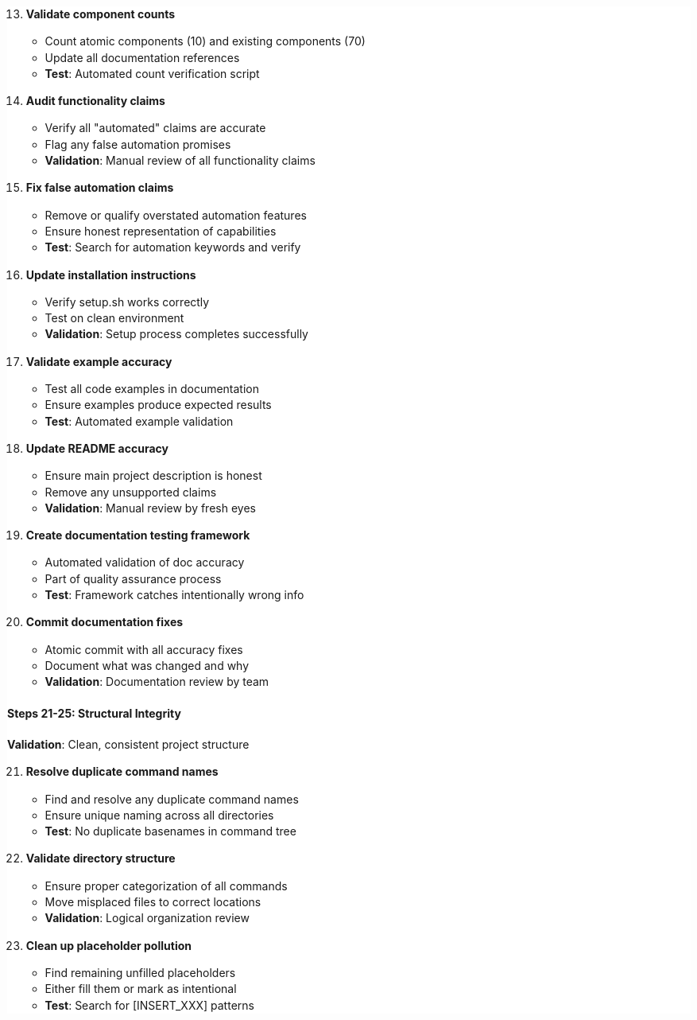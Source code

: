 13. **Validate component counts**
    - Count atomic components (10) and existing components (70)
    - Update all documentation references
    - **Test**: Automated count verification script

14. **Audit functionality claims**
    - Verify all "automated" claims are accurate
    - Flag any false automation promises
    - **Validation**: Manual review of all functionality claims

15. **Fix false automation claims**
    - Remove or qualify overstated automation features
    - Ensure honest representation of capabilities
    - **Test**: Search for automation keywords and verify

16. **Update installation instructions**
    - Verify setup.sh works correctly
    - Test on clean environment
    - **Validation**: Setup process completes successfully

17. **Validate example accuracy**
    - Test all code examples in documentation
    - Ensure examples produce expected results
    - **Test**: Automated example validation

18. **Update README accuracy**
    - Ensure main project description is honest
    - Remove any unsupported claims
    - **Validation**: Manual review by fresh eyes

19. **Create documentation testing framework**
    - Automated validation of doc accuracy
    - Part of quality assurance process
    - **Test**: Framework catches intentionally wrong info

20. **Commit documentation fixes**
    - Atomic commit with all accuracy fixes
    - Document what was changed and why
    - **Validation**: Documentation review by team

#### Steps 21-25: Structural Integrity
**Validation**: Clean, consistent project structure

21. **Resolve duplicate command names**
    - Find and resolve any duplicate command names
    - Ensure unique naming across all directories
    - **Test**: No duplicate basenames in command tree

22. **Validate directory structure**
    - Ensure proper categorization of all commands
    - Move misplaced files to correct locations
    - **Validation**: Logical organization review

23. **Clean up placeholder pollution**
    - Find remaining unfilled placeholders
    - Either fill them or mark as intentional
    - **Test**: Search for [INSERT_XXX] patterns
